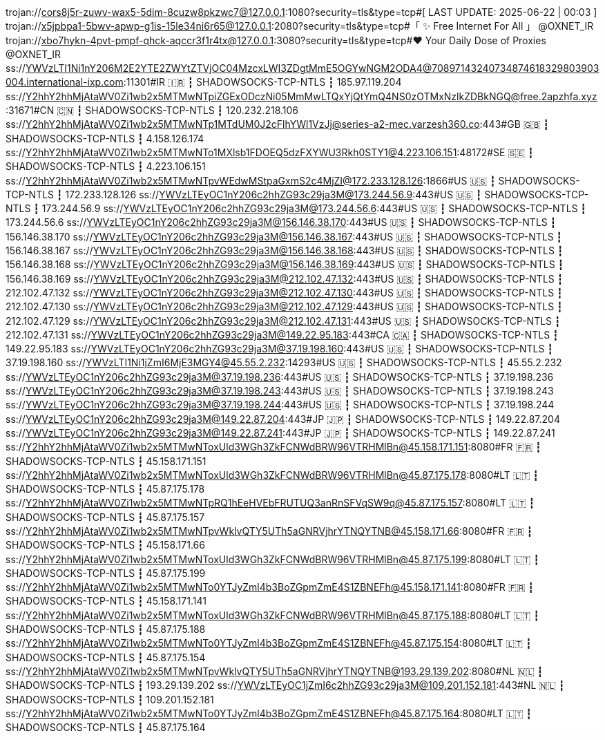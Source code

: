trojan://cors8j5r-zuwv-wax5-5dim-8cuzw8pkzwc7@127.0.0.1:1080?security=tls&type=tcp#[ LAST UPDATE: 2025-06-22 | 00:03 ]
trojan://x5jpbpa1-5bwv-apwp-g1is-15le34ni6r65@127.0.0.1:2080?security=tls&type=tcp#「 ✨ Free Internet For All 」 @OXNET_IR
trojan://xbo7hykn-4pvt-pmpf-qhck-aqccr3f1r4tx@127.0.0.1:3080?security=tls&type=tcp#❤️ Your Daily Dose of Proxies @OXNET_IR
ss://YWVzLTI1Ni1nY206M2E2YTE2ZWYtZTVjOC04MzcxLWI3ZDgtMmE5OGYwNGM2ODA4@70897143240734874618329803903004.international-ixp.com:11301#IR 🇮🇷 ┇ SHADOWSOCKS-TCP-NTLS ┇ 185.97.119.204
ss://Y2hhY2hhMjAtaWV0Zi1wb2x5MTMwNTpiZGExODczNi05MmMwLTQxYjQtYmQ4NS0zOTMxNzlkZDBkNGQ@free.2apzhfa.xyz:31671#CN 🇨🇳 ┇ SHADOWSOCKS-TCP-NTLS ┇ 120.232.218.106
ss://Y2hhY2hhMjAtaWV0Zi1wb2x5MTMwNTp1MTdUM0J2cFlhYWl1VzJj@series-a2-mec.varzesh360.co:443#GB 🇬🇧 ┇ SHADOWSOCKS-TCP-NTLS ┇ 4.158.126.174
ss://Y2hhY2hhMjAtaWV0Zi1wb2x5MTMwNTo1MXlsb1FDOEQ5dzFXYWU3Rkh0STY1@4.223.106.151:48172#SE 🇸🇪 ┇ SHADOWSOCKS-TCP-NTLS ┇ 4.223.106.151
ss://Y2hhY2hhMjAtaWV0Zi1wb2x5MTMwNTpvWEdwMStpaGxmS2c4MjZI@172.233.128.126:1866#US 🇺🇸 ┇ SHADOWSOCKS-TCP-NTLS ┇ 172.233.128.126
ss://YWVzLTEyOC1nY206c2hhZG93c29ja3M@173.244.56.9:443#US 🇺🇸 ┇ SHADOWSOCKS-TCP-NTLS ┇ 173.244.56.9
ss://YWVzLTEyOC1nY206c2hhZG93c29ja3M@173.244.56.6:443#US 🇺🇸 ┇ SHADOWSOCKS-TCP-NTLS ┇ 173.244.56.6
ss://YWVzLTEyOC1nY206c2hhZG93c29ja3M@156.146.38.170:443#US 🇺🇸 ┇ SHADOWSOCKS-TCP-NTLS ┇ 156.146.38.170
ss://YWVzLTEyOC1nY206c2hhZG93c29ja3M@156.146.38.167:443#US 🇺🇸 ┇ SHADOWSOCKS-TCP-NTLS ┇ 156.146.38.167
ss://YWVzLTEyOC1nY206c2hhZG93c29ja3M@156.146.38.168:443#US 🇺🇸 ┇ SHADOWSOCKS-TCP-NTLS ┇ 156.146.38.168
ss://YWVzLTEyOC1nY206c2hhZG93c29ja3M@156.146.38.169:443#US 🇺🇸 ┇ SHADOWSOCKS-TCP-NTLS ┇ 156.146.38.169
ss://YWVzLTEyOC1nY206c2hhZG93c29ja3M@212.102.47.132:443#US 🇺🇸 ┇ SHADOWSOCKS-TCP-NTLS ┇ 212.102.47.132
ss://YWVzLTEyOC1nY206c2hhZG93c29ja3M@212.102.47.130:443#US 🇺🇸 ┇ SHADOWSOCKS-TCP-NTLS ┇ 212.102.47.130
ss://YWVzLTEyOC1nY206c2hhZG93c29ja3M@212.102.47.129:443#US 🇺🇸 ┇ SHADOWSOCKS-TCP-NTLS ┇ 212.102.47.129
ss://YWVzLTEyOC1nY206c2hhZG93c29ja3M@212.102.47.131:443#US 🇺🇸 ┇ SHADOWSOCKS-TCP-NTLS ┇ 212.102.47.131
ss://YWVzLTEyOC1nY206c2hhZG93c29ja3M@149.22.95.183:443#CA 🇨🇦 ┇ SHADOWSOCKS-TCP-NTLS ┇ 149.22.95.183
ss://YWVzLTEyOC1nY206c2hhZG93c29ja3M@37.19.198.160:443#US 🇺🇸 ┇ SHADOWSOCKS-TCP-NTLS ┇ 37.19.198.160
ss://YWVzLTI1Ni1jZmI6MjE3MGY4@45.55.2.232:14293#US 🇺🇸 ┇ SHADOWSOCKS-TCP-NTLS ┇ 45.55.2.232
ss://YWVzLTEyOC1nY206c2hhZG93c29ja3M@37.19.198.236:443#US 🇺🇸 ┇ SHADOWSOCKS-TCP-NTLS ┇ 37.19.198.236
ss://YWVzLTEyOC1nY206c2hhZG93c29ja3M@37.19.198.243:443#US 🇺🇸 ┇ SHADOWSOCKS-TCP-NTLS ┇ 37.19.198.243
ss://YWVzLTEyOC1nY206c2hhZG93c29ja3M@37.19.198.244:443#US 🇺🇸 ┇ SHADOWSOCKS-TCP-NTLS ┇ 37.19.198.244
ss://YWVzLTEyOC1nY206c2hhZG93c29ja3M@149.22.87.204:443#JP 🇯🇵 ┇ SHADOWSOCKS-TCP-NTLS ┇ 149.22.87.204
ss://YWVzLTEyOC1nY206c2hhZG93c29ja3M@149.22.87.241:443#JP 🇯🇵 ┇ SHADOWSOCKS-TCP-NTLS ┇ 149.22.87.241
ss://Y2hhY2hhMjAtaWV0Zi1wb2x5MTMwNToxUld3WGh3ZkFCNWdBRW96VTRHMlBn@45.158.171.151:8080#FR 🇫🇷 ┇ SHADOWSOCKS-TCP-NTLS ┇ 45.158.171.151
ss://Y2hhY2hhMjAtaWV0Zi1wb2x5MTMwNToxUld3WGh3ZkFCNWdBRW96VTRHMlBn@45.87.175.178:8080#LT 🇱🇹 ┇ SHADOWSOCKS-TCP-NTLS ┇ 45.87.175.178
ss://Y2hhY2hhMjAtaWV0Zi1wb2x5MTMwNTpRQ1hEeHVEbFRUTUQ3anRnSFVqSW9q@45.87.175.157:8080#LT 🇱🇹 ┇ SHADOWSOCKS-TCP-NTLS ┇ 45.87.175.157
ss://Y2hhY2hhMjAtaWV0Zi1wb2x5MTMwNTpvWklvQTY5UTh5aGNRVjhrYTNQYTNB@45.158.171.66:8080#FR 🇫🇷 ┇ SHADOWSOCKS-TCP-NTLS ┇ 45.158.171.66
ss://Y2hhY2hhMjAtaWV0Zi1wb2x5MTMwNToxUld3WGh3ZkFCNWdBRW96VTRHMlBn@45.87.175.199:8080#LT 🇱🇹 ┇ SHADOWSOCKS-TCP-NTLS ┇ 45.87.175.199
ss://Y2hhY2hhMjAtaWV0Zi1wb2x5MTMwNTo0YTJyZml4b3BoZGpmZmE4S1ZBNEFh@45.158.171.141:8080#FR 🇫🇷 ┇ SHADOWSOCKS-TCP-NTLS ┇ 45.158.171.141
ss://Y2hhY2hhMjAtaWV0Zi1wb2x5MTMwNToxUld3WGh3ZkFCNWdBRW96VTRHMlBn@45.87.175.188:8080#LT 🇱🇹 ┇ SHADOWSOCKS-TCP-NTLS ┇ 45.87.175.188
ss://Y2hhY2hhMjAtaWV0Zi1wb2x5MTMwNTo0YTJyZml4b3BoZGpmZmE4S1ZBNEFh@45.87.175.154:8080#LT 🇱🇹 ┇ SHADOWSOCKS-TCP-NTLS ┇ 45.87.175.154
ss://Y2hhY2hhMjAtaWV0Zi1wb2x5MTMwNTpvWklvQTY5UTh5aGNRVjhrYTNQYTNB@193.29.139.202:8080#NL 🇳🇱 ┇ SHADOWSOCKS-TCP-NTLS ┇ 193.29.139.202
ss://YWVzLTEyOC1jZmI6c2hhZG93c29ja3M@109.201.152.181:443#NL 🇳🇱 ┇ SHADOWSOCKS-TCP-NTLS ┇ 109.201.152.181
ss://Y2hhY2hhMjAtaWV0Zi1wb2x5MTMwNTo0YTJyZml4b3BoZGpmZmE4S1ZBNEFh@45.87.175.164:8080#LT 🇱🇹 ┇ SHADOWSOCKS-TCP-NTLS ┇ 45.87.175.164
